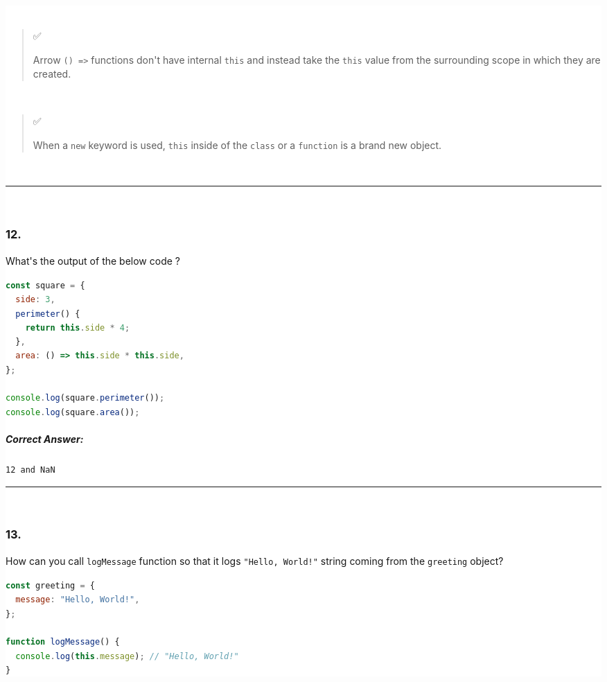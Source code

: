 ⠀

> ✅
>
> Arrow `() =>` functions don't have internal `this` and instead take the `this` value from the surrounding scope in which they are created.⠀

⠀⠀

> ✅
>
> When a `new` keyword is used, `this` inside of the `class` or a `function` is a brand new object.

⠀

<hr>
<br>

### 12.

What's the output of the below code ?

```js
const square = {
  side: 3,
  perimeter() {
    return this.side * 4;
  },
  area: () => this.side * this.side,
};

console.log(square.perimeter());
console.log(square.area());
```

##### Correct Answer:

```
12 and NaN
```

<hr>
<br>

### 13.

How can you call `logMessage` function so that it logs `"Hello, World!"` string coming from the `greeting` object?

```js
const greeting = {
  message: "Hello, World!",
};

function logMessage() {
  console.log(this.message); // "Hello, World!"
}
```
